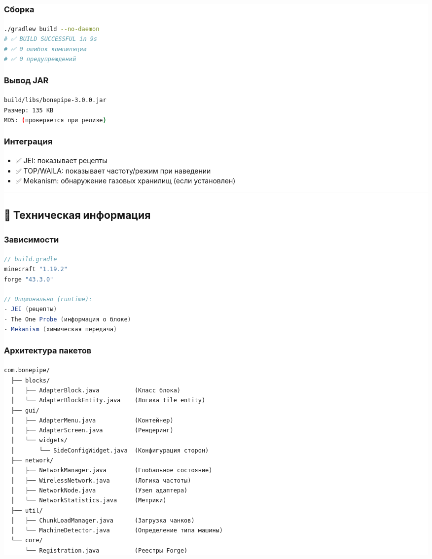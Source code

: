 ### Сборка
```bash
./gradlew build --no-daemon
# ✅ BUILD SUCCESSFUL in 9s
# ✅ 0 ошибок компиляции
# ✅ 0 предупреждений
```

### Вывод JAR
```bash
build/libs/bonepipe-3.0.0.jar
Размер: 135 KB
MD5: (проверяется при релизе)
```

### Интеграция
- ✅ JEI: показывает рецепты
- ✅ TOP/WAILA: показывает частоту/режим при наведении
- ✅ Mekanism: обнаружение газовых хранилищ (если установлен)

---

## 🔧 Техническая информация

### Зависимости
```groovy
// build.gradle
minecraft "1.19.2"
forge "43.3.0"

// Опционально (runtime):
- JEI (рецепты)
- The One Probe (информация о блоке)
- Mekanism (химическая передача)
```

### Архитектура пакетов
```
com.bonepipe/
  ├── blocks/
  │   ├── AdapterBlock.java          (Класс блока)
  │   └── AdapterBlockEntity.java    (Логика tile entity)
  ├── gui/
  │   ├── AdapterMenu.java           (Контейнер)
  │   ├── AdapterScreen.java         (Рендеринг)
  │   └── widgets/
  │       └── SideConfigWidget.java  (Конфигурация сторон)
  ├── network/
  │   ├── NetworkManager.java        (Глобальное состояние)
  │   ├── WirelessNetwork.java       (Логика частоты)
  │   ├── NetworkNode.java           (Узел адаптера)
  │   └── NetworkStatistics.java     (Метрики)
  ├── util/
  │   ├── ChunkLoadManager.java      (Загрузка чанков)
  │   └── MachineDetector.java       (Определение типа машины)
  └── core/
      └── Registration.java          (Реестры Forge)
```
